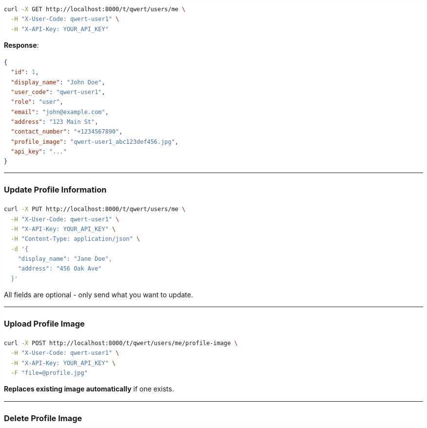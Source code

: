 ```bash
curl -X GET http://localhost:8000/t/qwert/users/me \
  -H "X-User-Code: qwert-user1" \
  -H "X-API-Key: YOUR_API_KEY"
```

**Response**:
```json
{
  "id": 1,
  "display_name": "John Doe",
  "user_code": "qwert-user1",
  "role": "user",
  "email": "john@example.com",
  "address": "123 Main St",
  "contact_number": "+1234567890",
  "profile_image": "qwert-user1_abc123def456.jpg",
  "api_key": "..."
}
```

---

### Update Profile Information

```bash
curl -X PUT http://localhost:8000/t/qwert/users/me \
  -H "X-User-Code: qwert-user1" \
  -H "X-API-Key: YOUR_API_KEY" \
  -H "Content-Type: application/json" \
  -d '{
    "display_name": "Jane Doe",
    "address": "456 Oak Ave"
  }'
```

All fields are optional - only send what you want to update.

---

### Upload Profile Image

```bash
curl -X POST http://localhost:8000/t/qwert/users/me/profile-image \
  -H "X-User-Code: qwert-user1" \
  -H "X-API-Key: YOUR_API_KEY" \
  -F "file=@profile.jpg"
```

**Replaces existing image automatically** if one exists.

---

### Delete Profile Image

